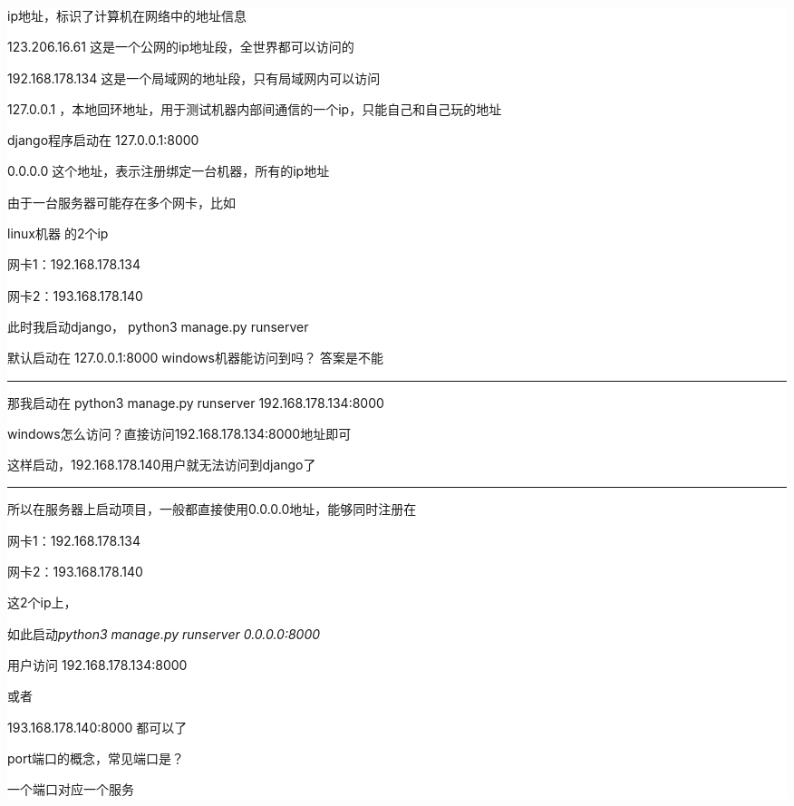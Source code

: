 

ip地址，标识了计算机在网络中的地址信息



123.206.16.61  这是一个公网的ip地址段，全世界都可以访问的



192.168.178.134  这是一个局域网的地址段，只有局域网内可以访问 



127.0.0.1  ，本地回环地址，用于测试机器内部间通信的一个ip，只能自己和自己玩的地址

 django程序启动在  127.0.0.1:8000  



0.0.0.0  这个地址，表示注册绑定一台机器，所有的ip地址 



由于一台服务器可能存在多个网卡，比如

linux机器 的2个ip

网卡1：192.168.178.134

网卡2：193.168.178.140   

此时我启动django，   python3  manage.py runserver  

默认启动在 127.0.0.1:8000  windows机器能访问到吗？  答案是不能

----

那我启动在    python3  manage.py runserver    192.168.178.134:8000 

 windows怎么访问？直接访问192.168.178.134:8000地址即可

这样启动，192.168.178.140用户就无法访问到django了

---

所以在服务器上启动项目，一般都直接使用0.0.0.0地址，能够同时注册在

网卡1：192.168.178.134

网卡2：193.168.178.140  

这2个ip上，

如此启动*python3 manage.py runserver 0.0.0.0:8000*

用户访问 192.168.178.134:8000

或者

193.168.178.140:8000 都可以了





port端口的概念，常见端口是？

一个端口对应一个服务
